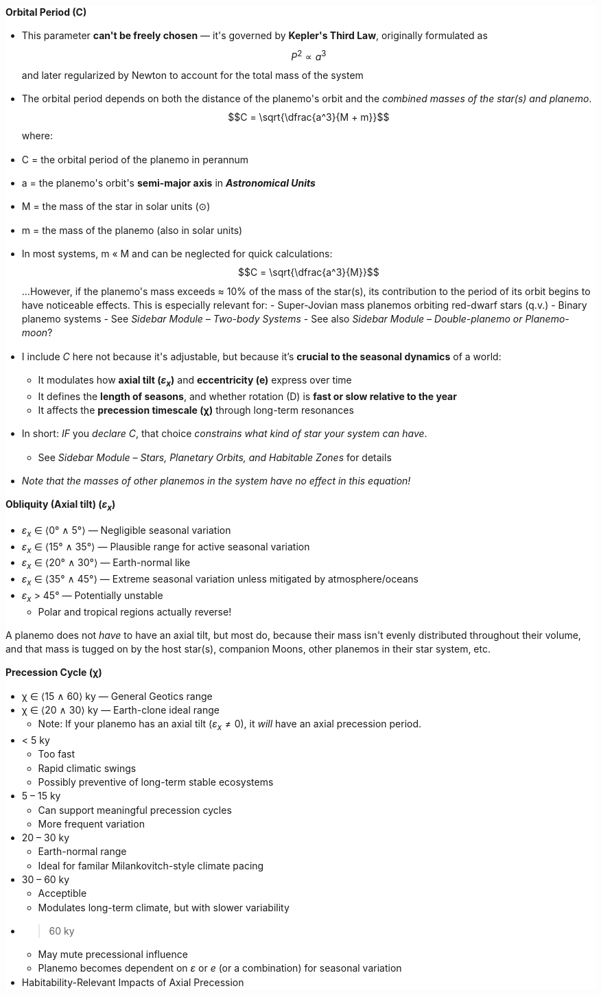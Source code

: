 **Orbital Period (C)**
- This parameter **can't be freely chosen** — it's governed by **Kepler's Third Law**, originally formulated as $$P^2 \propto a^3$$and later regularized by Newton to account for the total mass of the system
- The orbital period depends on both the distance of the planemo's orbit and the _combined masses of the star(s) and planemo_.
$$C = \sqrt{\dfrac{a^3}{M + m}}$$
where:
- C = the orbital period of the planemo in perannum
- a = the planemo's orbit's **semi-major axis** in ***Astronomical Units***
- M = the mass of the star in solar units (⊙)
- m = the mass of the planemo (also in solar units)
- In most systems, m « M and can be neglected for quick calculations:
$$C = \sqrt{\dfrac{a^3}{M}}$$	...However, if the planemo's mass exceeds ≈ 10% of the mass of the star(s), its contribution to the period of its orbit begins to have noticeable effects.  This is especially relevant for:
		- Super-Jovian mass planemos orbiting red-dwarf stars (q.v.)
		- Binary planemo systems
			- See *Sidebar Module – Two-body Systems*
			- See also *Sidebar Module – Double-planemo or Planemo-moon*?

- I include _C_ here not because it's adjustable, but because it’s **crucial to the seasonal dynamics** of a world:   
    - It modulates how **axial tilt ($\varepsilon_x$)** and **eccentricity (e)** express over time        
    - It defines the **length of seasons**, and whether rotation (D) is **fast or slow relative to the year**  
    - It affects the **precession timescale (χ)** through long-term resonances
- In short: _IF_ you _declare C_, that choice *constrains what kind of star your system can have*.
	- See *Sidebar Module – Stars, Planetary Orbits, and Habitable Zones* for details
- *Note that the masses of other planemos in the system have no effect in this equation!*

**Obliquity (Axial tilt) ($\varepsilon_x$)**
- $\varepsilon_x$ ∈ ⟨0° ∧ 5°⟩ — Negligible seasonal variation
- $\varepsilon_x$ ∈ ⟨15° ∧ 35°⟩ — Plausible range for active seasonal variation
- $\varepsilon_x$ ∈ ⟨20° ∧ 30°⟩ — Earth-normal like
- $\varepsilon_x$ ∈ ⟨35° ∧ 45°⟩ — Extreme seasonal variation unless mitigated by atmosphere/oceans
- $\varepsilon_x$ > 45° — Potentially unstable
	- Polar and tropical regions actually reverse!

A planemo does not _have_ to have an axial tilt, but most do, because their mass isn't evenly distributed throughout their volume, and that mass is tugged on by the host star(s), companion Moons, other planemos in their star system, etc.

**Precession Cycle (χ)**
- χ ∈ ⟨15 ∧ 60⟩ ky — General Geotics range
- χ ∈ ⟨20 ∧ 30⟩ ky — Earth-clone ideal range
	- Note: If your planemo has an axial tilt ($\varepsilon_x ≠ 0$), it *will* have an axial precession period.
- < 5 ky
	- Too fast
	- Rapid climatic swings
	- Possibly preventive of long-term stable ecosystems
- 5 – 15 ky
	- Can support meaningful precession cycles
	- More frequent variation
- 20 – 30 ky
	- Earth-normal range
	- Ideal for familar Milankovitch-style climate pacing
- 30 – 60 ky
	- Acceptible
	- Modulates long-term climate, but with slower variability
- > 60 ky
	- May mute precessional influence
	- Planemo becomes dependent on *ε* or *e* (or a combination) for seasonal variation
- Habitability-Relevant Impacts of Axial Precession